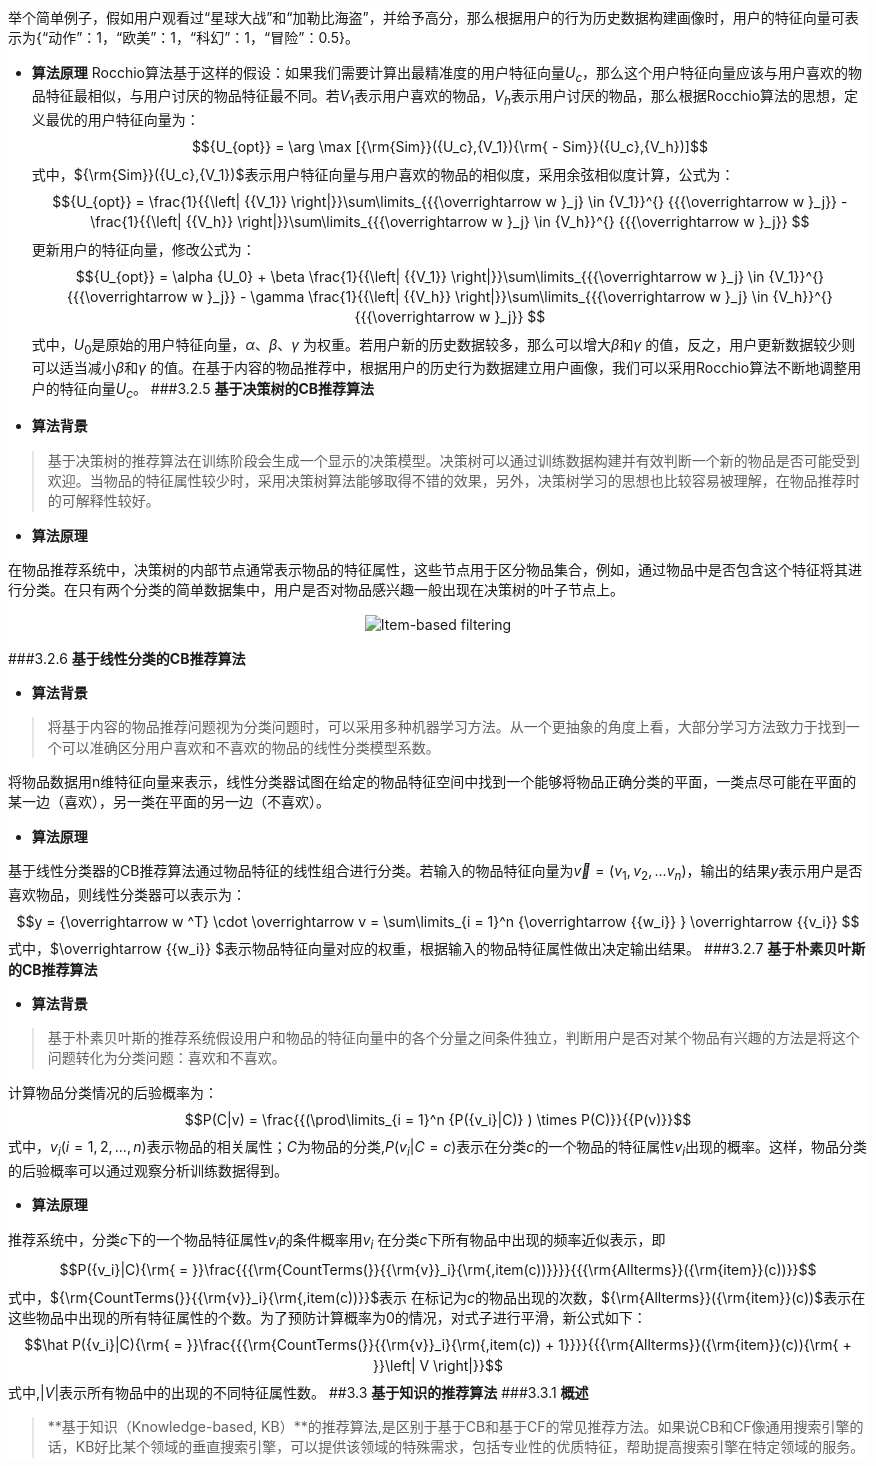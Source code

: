  举个简单例子，假如用户观看过“星球大战”和“加勒比海盗”，并给予高分，那么根据用户的行为历史数据构建画像时，用户的特征向量可表示为{“动作”：1，“欧美”：1，“科幻”：1，“冒险”：0.5}。
 - **算法原理**
Rocchio算法基于这样的假设：如果我们需要计算出最精准度的用户特征向量${U_c}$，那么这个用户特征向量应该与用户喜欢的物品特征最相似，与用户讨厌的物品特征最不同。若${V_1}$表示用户喜欢的物品，${V_h}$表示用户讨厌的物品，那么根据Rocchio算法的思想，定义最优的用户特征向量为：
$${U_{opt}} = \arg \max [{\rm{Sim}}({U_c},{V_1}){\rm{ - Sim}}({U_c},{V_h})]$$
式中，${\rm{Sim}}({U_c},{V_1})$表示用户特征向量与用户喜欢的物品的相似度，采用余弦相似度计算，公式为：
$${U_{opt}} = \frac{1}{{\left| {{V_1}} \right|}}\sum\limits_{{{\overrightarrow w }_j} \in {V_1}}^{} {{{\overrightarrow w }_j}}  - \frac{1}{{\left| {{V_h}} \right|}}\sum\limits_{{{\overrightarrow w }_j} \in {V_h}}^{} {{{\overrightarrow w }_j}} $$
更新用户的特征向量，修改公式为：
$${U_{opt}} = \alpha {U_0} + \beta \frac{1}{{\left| {{V_1}} \right|}}\sum\limits_{{{\overrightarrow w }_j} \in {V_1}}^{} {{{\overrightarrow w }_j}}  - \gamma \frac{1}{{\left| {{V_h}} \right|}}\sum\limits_{{{\overrightarrow w }_j} \in {V_h}}^{} {{{\overrightarrow w }_j}} $$
式中，${U_0}$是原始的用户特征向量，${\alpha}$、${\beta}$、${\gamma}$ 为权重。若用户新的历史数据较多，那么可以增大${\beta}$和${\gamma}$  的值，反之，用户更新数据较少则可以适当减小${\beta}$和${\gamma}$ 的值。在基于内容的物品推荐中，根据用户的历史行为数据建立用户画像，我们可以采用Rocchio算法不断地调整用户的特征向量${U_c}$。
###3.2.5 **基于决策树的CB推荐算法**

 - **算法背景**
>基于决策树的推荐算法在训练阶段会生成一个显示的决策模型。决策树可以通过训练数据构建并有效判断一个新的物品是否可能受到欢迎。当物品的特征属性较少时，采用决策树算法能够取得不错的效果，另外，决策树学习的思想也比较容易被理解，在物品推荐时的可解释性较好。

 - **算法原理**

 在物品推荐系统中，决策树的内部节点通常表示物品的特征属性，这些节点用于区分物品集合，例如，通过物品中是否包含这个特征将其进行分类。在只有两个分类的简单数据集中，用户是否对物品感兴趣一般出现在决策树的叶子节点上。
<div  align="center"> <img src="http://static.zybuluo.com/Jessy923/eqnfzltlqcada2iqr6813hbm/image_1bc7pjcno4mml108min461msk6i.png" width="400" height="400" alt="Item-based filtering" /></div>

###3.2.6 **基于线性分类的CB推荐算法**
 - **算法背景**
>将基于内容的物品推荐问题视为分类问题时，可以采用多种机器学习方法。从一个更抽象的角度上看，大部分学习方法致力于找到一个可以准确区分用户喜欢和不喜欢的物品的线性分类模型系数。

 将物品数据用n维特征向量来表示，线性分类器试图在给定的物品特征空间中找到一个能够将物品正确分类的平面，一类点尽可能在平面的某一边（喜欢），另一类在平面的另一边（不喜欢）。
 - **算法原理**

 基于线性分类器的CB推荐算法通过物品特征的线性组合进行分类。若输入的物品特征向量为$\overrightarrow v  = ({v_1},{v_2},...{v_n})$，输出的结果${y}$表示用户是否喜欢物品，则线性分类器可以表示为：
$$y = {\overrightarrow w ^T} \cdot \overrightarrow v  = \sum\limits_{i = 1}^n {\overrightarrow {{w_i}} } \overrightarrow {{v_i}} $$
式中，$\overrightarrow {{w_i}} $表示物品特征向量对应的权重，根据输入的物品特征属性做出决定输出结果。
###3.2.7 **基于朴素贝叶斯的CB推荐算法**
 - **算法背景**
>基于朴素贝叶斯的推荐系统假设用户和物品的特征向量中的各个分量之间条件独立，判断用户是否对某个物品有兴趣的方法是将这个问题转化为分类问题：喜欢和不喜欢。

 计算物品分类情况的后验概率为：
$$P(C|v) = \frac{{(\prod\limits_{i = 1}^n {P({v_i}|C)} ) \times P(C)}}{{P(v)}}$$
式中，${v_i}(i = 1,2,...,n)$表示物品的相关属性；${C}$为物品的分类,$P({v_i}|C = c)$表示在分类${c}$的一个物品的特征属性${v_i}$出现的概率。这样，物品分类的后验概率可以通过观察分析训练数据得到。

 - **算法原理**

 推荐系统中，分类${c}$下的一个物品特征属性${v_i}$的条件概率用${v_i}$ 在分类${c}$下所有物品中出现的频率近似表示，即
$$P({v_i}|C){\rm{ = }}\frac{{{\rm{CountTerms(}}{{\rm{v}}_i}{\rm{,item(c))}}}}{{{\rm{Allterms}}({\rm{item}}(c))}}$$
式中，${\rm{CountTerms(}}{{\rm{v}}_i}{\rm{,item(c))}}$表示 在标记为${c}$的物品出现的次数，${\rm{Allterms}}({\rm{item}}(c))$表示在这些物品中出现的所有特征属性的个数。为了预防计算概率为0的情况，对式子进行平滑，新公式如下：
$$\hat P({v_i}|C){\rm{ = }}\frac{{{\rm{CountTerms(}}{{\rm{v}}_i}{\rm{,item(c)) + 1}}}}{{{\rm{Allterms}}({\rm{item}}(c)){\rm{ + }}\left| V \right|}}$$
式中,$\left| V \right|$表示所有物品中的出现的不同特征属性数。
##3.3	**基于知识的推荐算法**
###3.3.1 **概述**
>**基于知识（Knowledge-based, KB）**的推荐算法,是区别于基于CB和基于CF的常见推荐方法。如果说CB和CF像通用搜索引擎的话，KB好比某个领域的垂直搜索引擎，可以提供该领域的特殊需求，包括专业性的优质特征，帮助提高搜索引擎在特定领域的服务。
